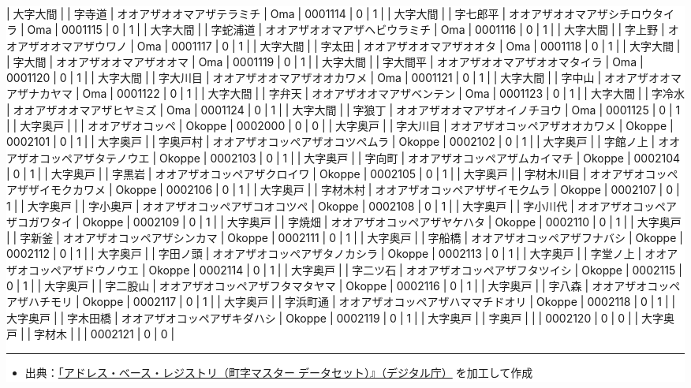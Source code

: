 | 大字大間 |  | 字寺道 | オオアザオオマアザテラミチ | Oma | 0001114 | 0 | 1 |
| 大字大間 |  | 字七郎平 | オオアザオオマアザシチロウタイラ | Oma | 0001115 | 0 | 1 |
| 大字大間 |  | 字蛇浦道 | オオアザオオマアザヘビウラミチ | Oma | 0001116 | 0 | 1 |
| 大字大間 |  | 字上野 | オオアザオオマアザウワノ | Oma | 0001117 | 0 | 1 |
| 大字大間 |  | 字太田 | オオアザオオマアザオオタ | Oma | 0001118 | 0 | 1 |
| 大字大間 |  | 字大間 | オオアザオオマアザオオマ | Oma | 0001119 | 0 | 1 |
| 大字大間 |  | 字大間平 | オオアザオオマアザオオマタイラ | Oma | 0001120 | 0 | 1 |
| 大字大間 |  | 字大川目 | オオアザオオマアザオオカワメ | Oma | 0001121 | 0 | 1 |
| 大字大間 |  | 字中山 | オオアザオオマアザナカヤマ | Oma | 0001122 | 0 | 1 |
| 大字大間 |  | 字弁天 | オオアザオオマアザベンテン | Oma | 0001123 | 0 | 1 |
| 大字大間 |  | 字冷水 | オオアザオオマアザヒヤミズ | Oma | 0001124 | 0 | 1 |
| 大字大間 |  | 字狼丁 | オオアザオオマアザオイノチヨウ | Oma | 0001125 | 0 | 1 |
| 大字奥戸 |  |  | オオアザオコッペ | Okoppe | 0002000 | 0 | 0 |
| 大字奥戸 |  | 字大川目 | オオアザオコッペアザオオカワメ | Okoppe | 0002101 | 0 | 1 |
| 大字奥戸 |  | 字奥戸村 | オオアザオコッペアザオコツペムラ | Okoppe | 0002102 | 0 | 1 |
| 大字奥戸 |  | 字館ノ上 | オオアザオコッペアザタテノウエ | Okoppe | 0002103 | 0 | 1 |
| 大字奥戸 |  | 字向町 | オオアザオコッペアザムカイマチ | Okoppe | 0002104 | 0 | 1 |
| 大字奥戸 |  | 字黒岩 | オオアザオコッペアザクロイワ | Okoppe | 0002105 | 0 | 1 |
| 大字奥戸 |  | 字材木川目 | オオアザオコッペアザザイモクカワメ | Okoppe | 0002106 | 0 | 1 |
| 大字奥戸 |  | 字材木村 | オオアザオコッペアザザイモクムラ | Okoppe | 0002107 | 0 | 1 |
| 大字奥戸 |  | 字小奥戸 | オオアザオコッペアザコオコツペ | Okoppe | 0002108 | 0 | 1 |
| 大字奥戸 |  | 字小川代 | オオアザオコッペアザコガワタイ | Okoppe | 0002109 | 0 | 1 |
| 大字奥戸 |  | 字焼畑 | オオアザオコッペアザヤケハタ | Okoppe | 0002110 | 0 | 1 |
| 大字奥戸 |  | 字新釜 | オオアザオコッペアザシンカマ | Okoppe | 0002111 | 0 | 1 |
| 大字奥戸 |  | 字船橋 | オオアザオコッペアザフナバシ | Okoppe | 0002112 | 0 | 1 |
| 大字奥戸 |  | 字田ノ頭 | オオアザオコッペアザタノカシラ | Okoppe | 0002113 | 0 | 1 |
| 大字奥戸 |  | 字堂ノ上 | オオアザオコッペアザドウノウエ | Okoppe | 0002114 | 0 | 1 |
| 大字奥戸 |  | 字二ツ石 | オオアザオコッペアザフタツイシ | Okoppe | 0002115 | 0 | 1 |
| 大字奥戸 |  | 字二股山 | オオアザオコッペアザフタマタヤマ | Okoppe | 0002116 | 0 | 1 |
| 大字奥戸 |  | 字八森 | オオアザオコッペアザハチモリ | Okoppe | 0002117 | 0 | 1 |
| 大字奥戸 |  | 字浜町通 | オオアザオコッペアザハママチドオリ | Okoppe | 0002118 | 0 | 1 |
| 大字奥戸 |  | 字木田橋 | オオアザオコッペアザキダハシ | Okoppe | 0002119 | 0 | 1 |
| 大字奥戸 |  | 字奥戸 |  |  | 0002120 | 0 | 0 |
| 大字奥戸 |  | 字材木 |  |  | 0002121 | 0 | 0 |

---

- 出典：[「アドレス・ベース・レジストリ（町字マスター データセット）』（デジタル庁）](https://www.digital.go.jp/policies/base_registry_address/) を加工して作成